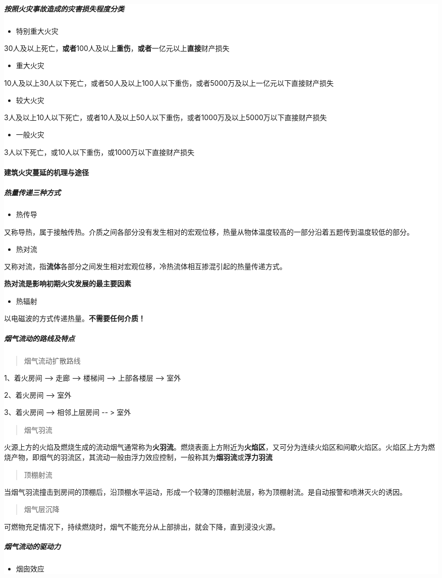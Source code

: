 ##### 按照火灾事故造成的灾害损失程度分类<br>

* 特别重大火灾<br>

30人及以上死亡，**或者**100人及以上**重伤**，**或者**一亿元以上**直接**财产损失<br>

* 重大火灾<br>

10人及以上30人以下死亡，或者50人及以上100人以下重伤，或者5000万及以上一亿元以下直接财产损失<br>

* 较大火灾<br>

3人及以上10人以下死亡，或者10人及以上50人以下重伤，或者1000万及以上5000万以下直接财产损失<br>

* 一般火灾<br>

3人以下死亡，或10人以下重伤，或1000万以下直接财产损失<br>

#### 建筑火灾蔓延的机理与途径<br>

##### 热量传递三种方式<br>

* 热传导<br>

又称导热，属于接触传热。介质之间各部分没有发生相对的宏观位移，热量从物体温度较高的一部分沿着五题传到温度较低的部分。<br>

* 热对流<br>

又称对流，指**流体**各部分之间发生相对宏观位移，冷热流体相互掺混引起的热量传递方式。<br>

__热对流是影响初期火灾发展的最主要因素__<br>

* 热辐射<br>

以电磁波的方式传递热量。__不需要任何介质！__<br>

##### 烟气流动的路线及特点<br>

> 烟气流动扩散路线<br>

1、着火房间 --> 走廊 --> 楼梯间 --> 上部各楼层 --> 室外<br>

2、着火房间 --> 室外<br>

3、着火房间 --> 相邻上层房间 -- > 室外<br>

> 烟气羽流<br>

火源上方的火焰及燃烧生成的流动烟气通常称为**火羽流**。燃烧表面上方附近为**火焰区**，又可分为连续火焰区和间歇火焰区。火焰区上方为燃烧产物，即烟气的羽流区，其流动一般由浮力效应控制，一般称其为**烟羽流**或**浮力羽流**<br>

> 顶棚射流<br>

当烟气羽流撞击到房间的顶棚后，沿顶棚水平运动，形成一个较薄的顶棚射流层，称为顶棚射流。是自动报警和喷淋灭火的诱因。<br>

> 烟气层沉降<br>

可燃物充足情况下，持续燃烧时，烟气不能充分从上部排出，就会下降，直到浸没火源。<br>

##### 烟气流动的驱动力<br>

* 烟囱效应<br>
